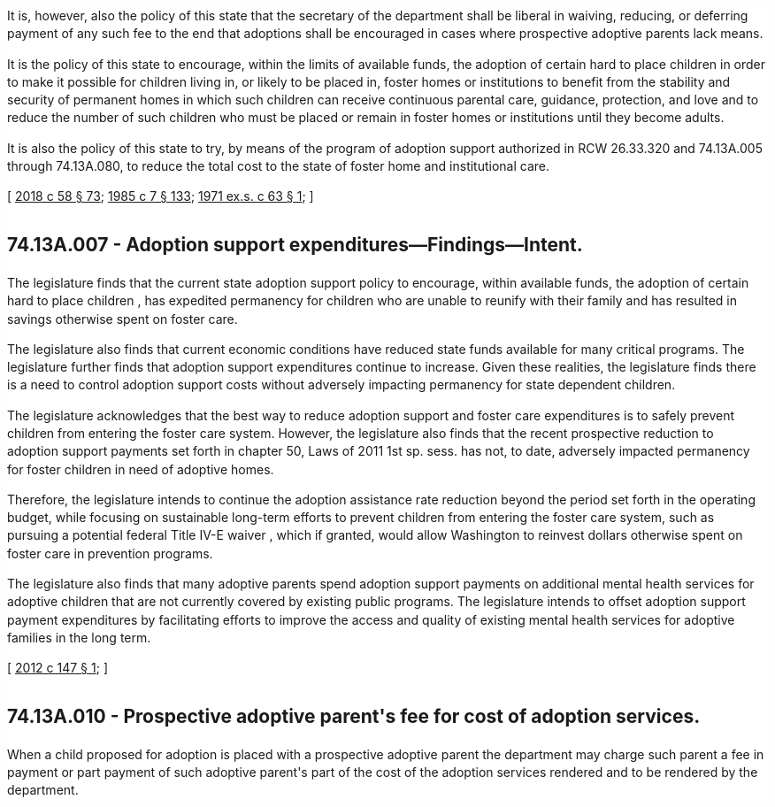 It is, however, also the policy of this state that the secretary of the department shall be liberal in waiving, reducing, or deferring payment of any such fee to the end that adoptions shall be encouraged in cases where prospective adoptive parents lack means.

It is the policy of this state to encourage, within the limits of available funds, the adoption of certain hard to place children in order to make it possible for children living in, or likely to be placed in, foster homes or institutions to benefit from the stability and security of permanent homes in which such children can receive continuous parental care, guidance, protection, and love and to reduce the number of such children who must be placed or remain in foster homes or institutions until they become adults.

It is also the policy of this state to try, by means of the program of adoption support authorized in RCW 26.33.320 and 74.13A.005 through 74.13A.080, to reduce the total cost to the state of foster home and institutional care.

\[ [2018 c 58 § 73](https://lawfilesext.leg.wa.gov/biennium/2017-18/Pdf/Bills/Session%20Laws/Senate/6287.SL.pdf?cite=2018%20c%2058%20§%2073); [1985 c 7 § 133](https://leg.wa.gov/CodeReviser/documents/sessionlaw/1985c7.pdf?cite=1985%20c%207%20§%20133); [1971 ex.s. c 63 § 1](https://leg.wa.gov/CodeReviser/documents/sessionlaw/1971ex1c63.pdf?cite=1971%20ex.s.%20c%2063%20§%201); \]

## 74.13A.007 - Adoption support expenditures—Findings—Intent.
The legislature finds that the current state adoption support policy to encourage, within available funds, the adoption of certain hard to place children , has expedited permanency for children who are unable to reunify with their family and has resulted in savings otherwise spent on foster care.

The legislature also finds that current economic conditions have reduced state funds available for many critical programs. The legislature further finds that adoption support expenditures continue to increase. Given these realities, the legislature finds there is a need to control adoption support costs without adversely impacting permanency for state dependent children. 

The legislature acknowledges that the best way to reduce adoption support and foster care expenditures is to safely prevent children from entering the foster care system. However, the legislature also finds that the recent prospective reduction to adoption support payments set forth in chapter 50, Laws of 2011 1st sp. sess. has not, to date, adversely impacted permanency for foster children in need of adoptive homes. 

Therefore, the legislature intends to continue the adoption assistance rate reduction beyond the period set forth in the operating budget, while focusing on sustainable long-term efforts to prevent children from entering the foster care system, such as pursuing a potential federal Title IV-E waiver , which if granted, would allow Washington to reinvest dollars otherwise spent on foster care in prevention programs.

The legislature also finds that many adoptive parents spend adoption support payments on additional mental health services for adoptive children that are not currently covered by existing public programs. The legislature intends to offset adoption support payment expenditures by facilitating efforts to improve the access and quality of existing mental health services for adoptive families in the long term.

\[ [2012 c 147 § 1](https://lawfilesext.leg.wa.gov/biennium/2011-12/Pdf/Bills/Session%20Laws/House/2657-S.SL.pdf?cite=2012%20c%20147%20§%201); \]

## 74.13A.010 - Prospective adoptive parent's fee for cost of adoption services.
When a child proposed for adoption is placed with a prospective adoptive parent the department may charge such parent a fee in payment or part payment of such adoptive parent's part of the cost of the adoption services rendered and to be rendered by the department.
